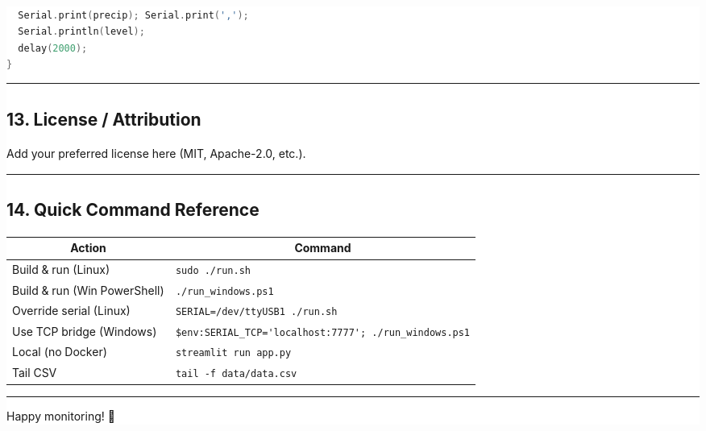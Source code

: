 ```c
  Serial.print(precip); Serial.print(',');
  Serial.println(level);
  delay(2000);
}
```

---
## 13. License / Attribution
Add your preferred license here (MIT, Apache-2.0, etc.).

---
## 14. Quick Command Reference
| Action | Command |
|--------|---------|
| Build & run (Linux) | `sudo ./run.sh` |
| Build & run (Win PowerShell) | `./run_windows.ps1` |
| Override serial (Linux) | `SERIAL=/dev/ttyUSB1 ./run.sh` |
| Use TCP bridge (Windows) | `$env:SERIAL_TCP='localhost:7777'; ./run_windows.ps1` |
| Local (no Docker) | `streamlit run app.py` |
| Tail CSV | `tail -f data/data.csv` |

---
Happy monitoring! 🚀
